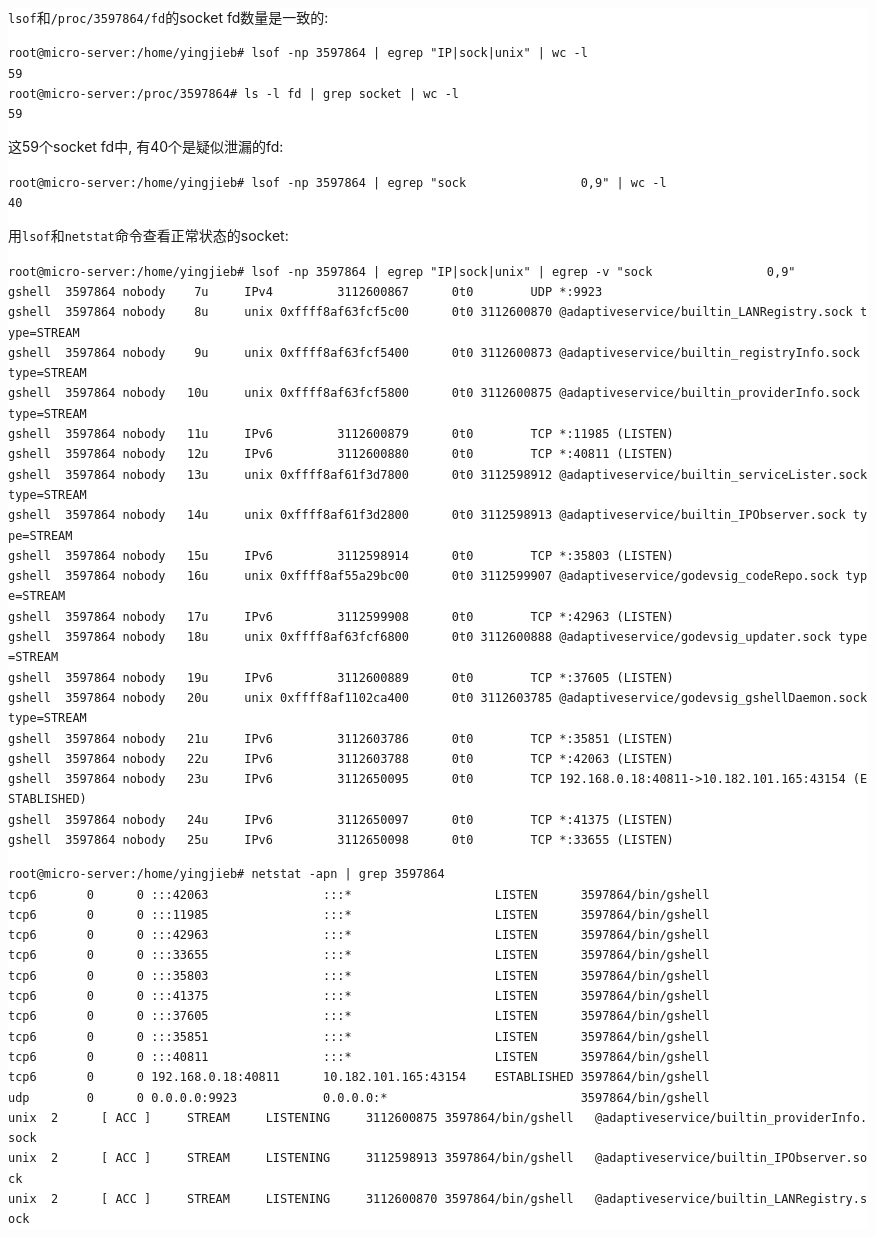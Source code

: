 `lsof`和`/proc/3597864/fd`的socket fd数量是一致的:

```shell
root@micro-server:/home/yingjieb# lsof -np 3597864 | egrep "IP|sock|unix" | wc -l
59
root@micro-server:/proc/3597864# ls -l fd | grep socket | wc -l
59
```
这59个socket fd中, 有40个是疑似泄漏的fd:
```shell
root@micro-server:/home/yingjieb# lsof -np 3597864 | egrep "sock                0,9" | wc -l
40
```
用`lsof`和`netstat`命令查看正常状态的socket:
```shell
root@micro-server:/home/yingjieb# lsof -np 3597864 | egrep "IP|sock|unix" | egrep -v "sock                0,9"
gshell  3597864 nobody    7u     IPv4         3112600867      0t0        UDP *:9923
gshell  3597864 nobody    8u     unix 0xffff8af63fcf5c00      0t0 3112600870 @adaptiveservice/builtin_LANRegistry.sock type=STREAM
gshell  3597864 nobody    9u     unix 0xffff8af63fcf5400      0t0 3112600873 @adaptiveservice/builtin_registryInfo.sock type=STREAM
gshell  3597864 nobody   10u     unix 0xffff8af63fcf5800      0t0 3112600875 @adaptiveservice/builtin_providerInfo.sock type=STREAM
gshell  3597864 nobody   11u     IPv6         3112600879      0t0        TCP *:11985 (LISTEN)
gshell  3597864 nobody   12u     IPv6         3112600880      0t0        TCP *:40811 (LISTEN)
gshell  3597864 nobody   13u     unix 0xffff8af61f3d7800      0t0 3112598912 @adaptiveservice/builtin_serviceLister.sock type=STREAM
gshell  3597864 nobody   14u     unix 0xffff8af61f3d2800      0t0 3112598913 @adaptiveservice/builtin_IPObserver.sock type=STREAM
gshell  3597864 nobody   15u     IPv6         3112598914      0t0        TCP *:35803 (LISTEN)
gshell  3597864 nobody   16u     unix 0xffff8af55a29bc00      0t0 3112599907 @adaptiveservice/godevsig_codeRepo.sock type=STREAM
gshell  3597864 nobody   17u     IPv6         3112599908      0t0        TCP *:42963 (LISTEN)
gshell  3597864 nobody   18u     unix 0xffff8af63fcf6800      0t0 3112600888 @adaptiveservice/godevsig_updater.sock type=STREAM
gshell  3597864 nobody   19u     IPv6         3112600889      0t0        TCP *:37605 (LISTEN)
gshell  3597864 nobody   20u     unix 0xffff8af1102ca400      0t0 3112603785 @adaptiveservice/godevsig_gshellDaemon.sock type=STREAM
gshell  3597864 nobody   21u     IPv6         3112603786      0t0        TCP *:35851 (LISTEN)
gshell  3597864 nobody   22u     IPv6         3112603788      0t0        TCP *:42063 (LISTEN)
gshell  3597864 nobody   23u     IPv6         3112650095      0t0        TCP 192.168.0.18:40811->10.182.101.165:43154 (ESTABLISHED)
gshell  3597864 nobody   24u     IPv6         3112650097      0t0        TCP *:41375 (LISTEN)
gshell  3597864 nobody   25u     IPv6         3112650098      0t0        TCP *:33655 (LISTEN)
```
```shell
root@micro-server:/home/yingjieb# netstat -apn | grep 3597864
tcp6       0      0 :::42063                :::*                    LISTEN      3597864/bin/gshell
tcp6       0      0 :::11985                :::*                    LISTEN      3597864/bin/gshell
tcp6       0      0 :::42963                :::*                    LISTEN      3597864/bin/gshell
tcp6       0      0 :::33655                :::*                    LISTEN      3597864/bin/gshell
tcp6       0      0 :::35803                :::*                    LISTEN      3597864/bin/gshell
tcp6       0      0 :::41375                :::*                    LISTEN      3597864/bin/gshell
tcp6       0      0 :::37605                :::*                    LISTEN      3597864/bin/gshell
tcp6       0      0 :::35851                :::*                    LISTEN      3597864/bin/gshell
tcp6       0      0 :::40811                :::*                    LISTEN      3597864/bin/gshell
tcp6       0      0 192.168.0.18:40811      10.182.101.165:43154    ESTABLISHED 3597864/bin/gshell
udp        0      0 0.0.0.0:9923            0.0.0.0:*                           3597864/bin/gshell
unix  2      [ ACC ]     STREAM     LISTENING     3112600875 3597864/bin/gshell   @adaptiveservice/builtin_providerInfo.sock
unix  2      [ ACC ]     STREAM     LISTENING     3112598913 3597864/bin/gshell   @adaptiveservice/builtin_IPObserver.sock
unix  2      [ ACC ]     STREAM     LISTENING     3112600870 3597864/bin/gshell   @adaptiveservice/builtin_LANRegistry.sock
```